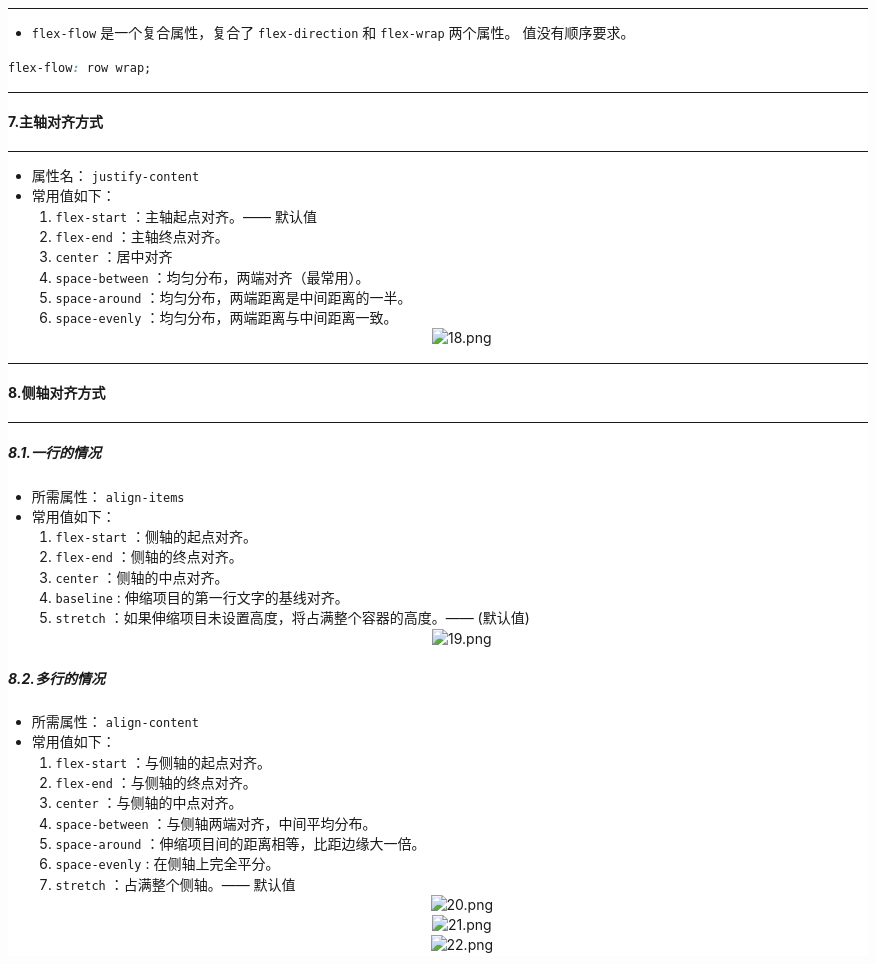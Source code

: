 ***

- `flex-flow` 是一个复合属性，复合了 `flex-direction` 和 `flex-wrap` 两个属性。 值没有顺序要求。

```css
flex-flow: row wrap;
```

***

#### 7.主轴对齐方式

***

- 属性名： `justify-content`
- 常用值如下：
    1. `flex-start` ：主轴起点对齐。—— 默认值
    2. `flex-end` ：主轴终点对齐。
    3. `center` ：居中对齐
    4. `space-between` ：均匀分布，两端对齐（最常用）。
    5. `space-around` ：均匀分布，两端距离是中间距离的一半。
    6. `space-evenly` ：均匀分布，两端距离与中间距离一致。
        <div align="center">
            <img src="./assets/04/18.png" alt=18.png>
        </div>

***

#### 8.侧轴对齐方式

***

##### 8.1.一行的情况

- 所需属性： `align-items`
- 常用值如下：
    1. `flex-start` ：侧轴的起点对齐。
    2. `flex-end` ：侧轴的终点对齐。
    3. `center` ：侧轴的中点对齐。
    4. `baseline` : 伸缩项目的第一行文字的基线对齐。
    5. `stretch` ：如果伸缩项目未设置高度，将占满整个容器的高度。—— (默认值)
        <div align="center">
            <img src="./assets/04/19.png" alt=19.png>
        </div>

##### 8.2.多行的情况

- 所需属性： `align-content`
- 常用值如下：
    1. `flex-start` ：与侧轴的起点对齐。
    2. `flex-end` ：与侧轴的终点对齐。
    3. `center` ：与侧轴的中点对齐。
    4. `space-between` ：与侧轴两端对齐，中间平均分布。
    5. `space-around` ：伸缩项目间的距离相等，比距边缘大一倍。
    6. `space-evenly` : 在侧轴上完全平分。
    7. `stretch` ：占满整个侧轴。—— 默认值
        <div align="center">
            <img src="./assets/04/20.png" alt=20.png>
        </div>
        <div align="center">
            <img src="./assets/04/21.png" alt=21.png>
        </div>
        <div align="center">
            <img src="./assets/04/22.png" alt=22.png>